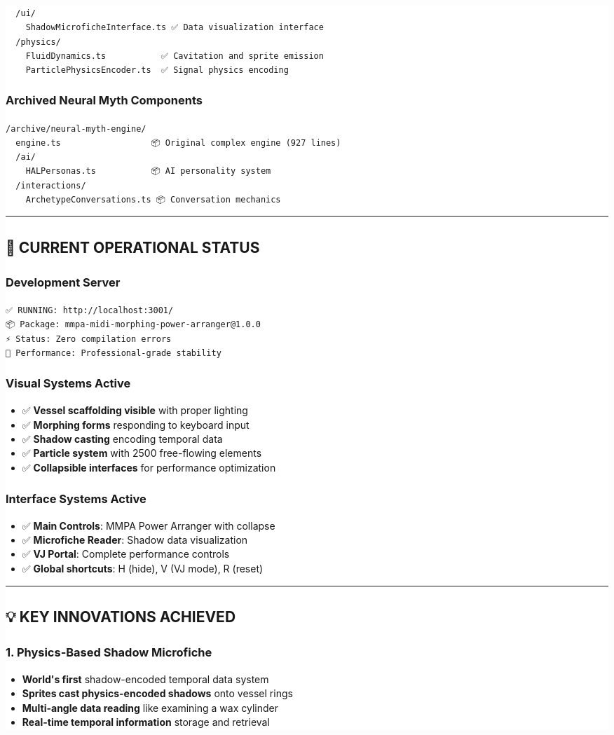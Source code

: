 ```
  /ui/
    ShadowMicroficheInterface.ts ✅ Data visualization interface
  /physics/
    FluidDynamics.ts           ✅ Cavitation and sprite emission
    ParticlePhysicsEncoder.ts  ✅ Signal physics encoding
```

### **Archived Neural Myth Components**
```
/archive/neural-myth-engine/
  engine.ts                  📦 Original complex engine (927 lines)
  /ai/
    HALPersonas.ts           📦 AI personality system
  /interactions/
    ArchetypeConversations.ts 📦 Conversation mechanics
```

---

## 🚀 **CURRENT OPERATIONAL STATUS**

### **Development Server**
```
✅ RUNNING: http://localhost:3001/
📦 Package: mmpa-midi-morphing-power-arranger@1.0.0
⚡ Status: Zero compilation errors
🎯 Performance: Professional-grade stability
```

### **Visual Systems Active**
- ✅ **Vessel scaffolding visible** with proper lighting
- ✅ **Morphing forms** responding to keyboard input
- ✅ **Shadow casting** encoding temporal data
- ✅ **Particle system** with 2500 free-flowing elements
- ✅ **Collapsible interfaces** for performance optimization

### **Interface Systems Active**
- ✅ **Main Controls**: MMPA Power Arranger with collapse
- ✅ **Microfiche Reader**: Shadow data visualization
- ✅ **VJ Portal**: Complete performance controls
- ✅ **Global shortcuts**: H (hide), V (VJ mode), R (reset)

---

## 💡 **KEY INNOVATIONS ACHIEVED**

### **1. Physics-Based Shadow Microfiche**
- **World's first** shadow-encoded temporal data system
- **Sprites cast physics-encoded shadows** onto vessel rings
- **Multi-angle data reading** like examining a wax cylinder
- **Real-time temporal information** storage and retrieval
